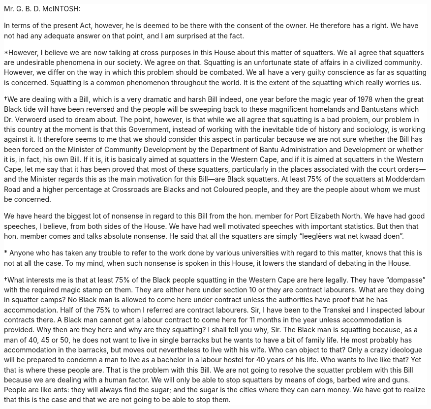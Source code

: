 </speech>

<speech by="#mcintosh">

<from>Mr. <person refersTo="hansard_za">G. B. D. McINTOSH</person>:</from>

<p>In terms of the present Act, however, he is deemed to be there with the consent of the owner. He therefore has a right. We have not had any adequate answer on that point, and I am surprised at the fact.</p>

<p>*However, I believe we are now talking at cross purposes in this House about this matter of squatters. We all agree that squatters are undesirable phenomena in our society. We agree on that. Squatting is an unfortunate state of affairs in a civilized community. However, we differ on the way in which this problem should be combated. We all have a very guilty conscience as far as squatting is concerned. Squatting is a common phenomenon throughout the world. It is the extent of the squatting which really worries us.</p>

<p>&#x2020;We are dealing with a Bill, which is a very dramatic and harsh Bill indeed, one year before the magic year of 1978 when the great Black tide will have been reversed and the people will be sweeping back to these magnificent homelands and Bantustans which Dr. Verwoerd used to dream about. The point, however, is that while we all agree that squatting is a bad problem, our problem in this country at the moment is that this Government, instead of working with the inevitable tide of history and sociology, is working against it. It therefore seems to me that we should consider this aspect in particular because we are not sure whether the Bill has been forced on the Minister of Community Development by the Department of Bantu Administration and Development or whether it is, in fact, his own Bill. If it is, it is basically aimed at squatters in the Western Cape, and if it is aimed at squatters in the Western Cape, let me say that it has been proved that most of these squatters, particularly in the places associated with the court orders&#x2014;and the Minister regards this as the main motivation for this Bill&#x2014;are Black squatters. At least 75% of the squatters at Modderdam Road and a higher percentage at Crossroads are Blacks and not Coloured people, and they are the people about whom we must be concerned.</p>

<p>We have heard the biggest lot of nonsense in regard to this Bill from the hon. member for Port Elizabeth North. We have had good speeches, I believe, from both sides of the House. We have had well motivated speeches with important statistics. But then that hon. member comes and talks absolute nonsense. He said that all the squatters are simply &#x201C;leegl&#x00EA;ers wat net kwaad doen&#x201D;.</p>

<p>* Anyone who has taken any trouble to refer to the work done by various universities with regard to this matter, knows that this is not at all the case. To my mind, when such nonsense is spoken in this House, it lowers the standard of debating in the House.</p>

<p>&#x2020;What interests me is that at least 75% of the Black people squatting in the Western Cape are here legally. They have &#x201C;dompasse&#x201D; with the required magic stamp on them. They are either here under section 10 or they are contract labourers. What are they doing in squatter camps? No Black man is allowed to come here under contract unless the authorities have proof that he has accommodation. Half of the 75% to whom I referred are contract labourers. Sir, I have been to the Transkei and I inspected labour contracts there. A Black man cannot get a labour contract to come here for 11 months in the year unless accommodation is provided. Why then are they here and why are they squatting? I shall tell you why, Sir. The Black man is squatting because, as a man of 40, 45 or 50, he does not want to live in single barracks but he wants to have a bit of family life. He most probably has accommodation in the barracks, but moves out nevertheless to live with his wife. Who can object to that? Only a crazy ideologue will be prepared to condemn a man to live as a bachelor in a labour hostel for 40 years of his life. Who wants to live like that? Yet that is where these people are. That is the problem with this Bill. We are not going to resolve the squatter problem with this Bill because we are dealing with a human factor. We will only be able to stop squatters <span class="col_6377-6378" refersTo="page_0510"/>by means of dogs, barbed wire and guns. People are like ants: they will always find the sugar; and the sugar is the cities where they can earn money. We have got to realize that this is the case and that we are not going to be able to stop them.</p>
